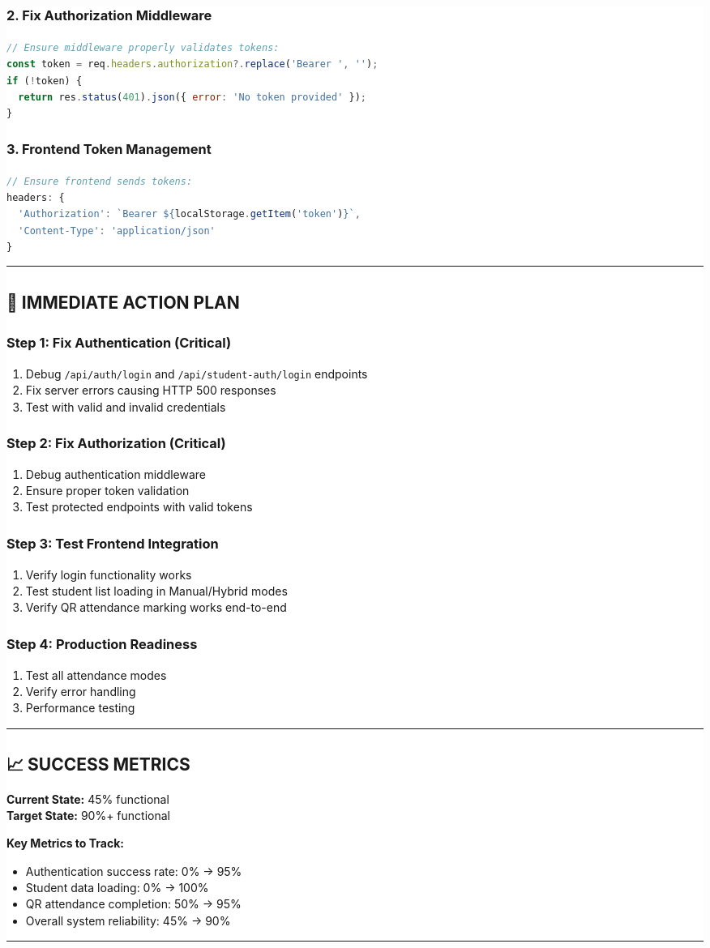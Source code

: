 ### 2. Fix Authorization Middleware
```javascript
// Ensure middleware properly validates tokens:
const token = req.headers.authorization?.replace('Bearer ', '');
if (!token) {
  return res.status(401).json({ error: 'No token provided' });
}
```

### 3. Frontend Token Management
```javascript
// Ensure frontend sends tokens:
headers: {
  'Authorization': `Bearer ${localStorage.getItem('token')}`,
  'Content-Type': 'application/json'
}
```

---

## 🎯 IMMEDIATE ACTION PLAN

### Step 1: Fix Authentication (Critical)
1. Debug `/api/auth/login` and `/api/student-auth/login` endpoints
2. Fix server errors causing HTTP 500 responses
3. Test with valid and invalid credentials

### Step 2: Fix Authorization (Critical)
1. Debug authentication middleware
2. Ensure proper token validation
3. Test protected endpoints with valid tokens

### Step 3: Test Frontend Integration
1. Verify login functionality works
2. Test student list loading in Manual/Hybrid modes
3. Verify QR attendance marking works end-to-end

### Step 4: Production Readiness
1. Test all attendance modes
2. Verify error handling
3. Performance testing

---

## 📈 SUCCESS METRICS

**Current State:** 45% functional  
**Target State:** 90%+ functional

**Key Metrics to Track:**
- Authentication success rate: 0% → 95%
- Student data loading: 0% → 100%
- QR attendance completion: 50% → 95%
- Overall system reliability: 45% → 90%

---